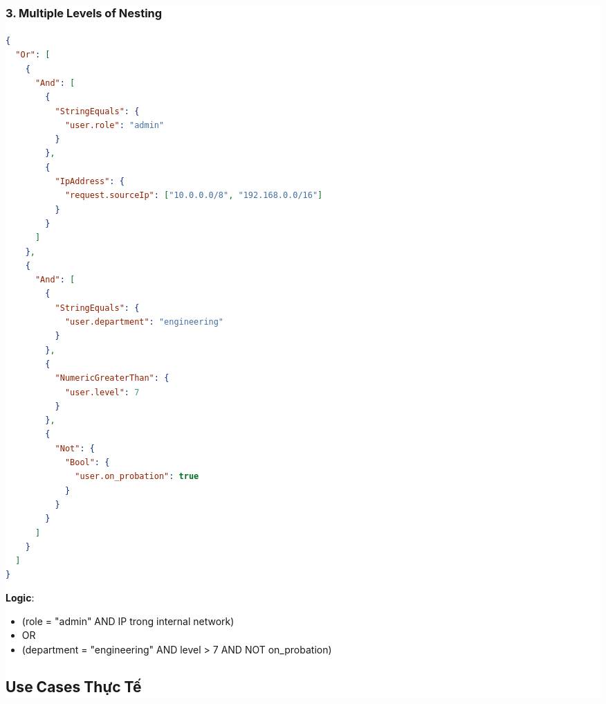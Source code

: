 ### 3. Multiple Levels of Nesting

```json
{
  "Or": [
    {
      "And": [
        {
          "StringEquals": {
            "user.role": "admin"
          }
        },
        {
          "IpAddress": {
            "request.sourceIp": ["10.0.0.0/8", "192.168.0.0/16"]
          }
        }
      ]
    },
    {
      "And": [
        {
          "StringEquals": {
            "user.department": "engineering"
          }
        },
        {
          "NumericGreaterThan": {
            "user.level": 7
          }
        },
        {
          "Not": {
            "Bool": {
              "user.on_probation": true
            }
          }
        }
      ]
    }
  ]
}
```

**Logic**: 
- (role = "admin" AND IP trong internal network) 
- OR 
- (department = "engineering" AND level > 7 AND NOT on_probation)

## Use Cases Thực Tế
